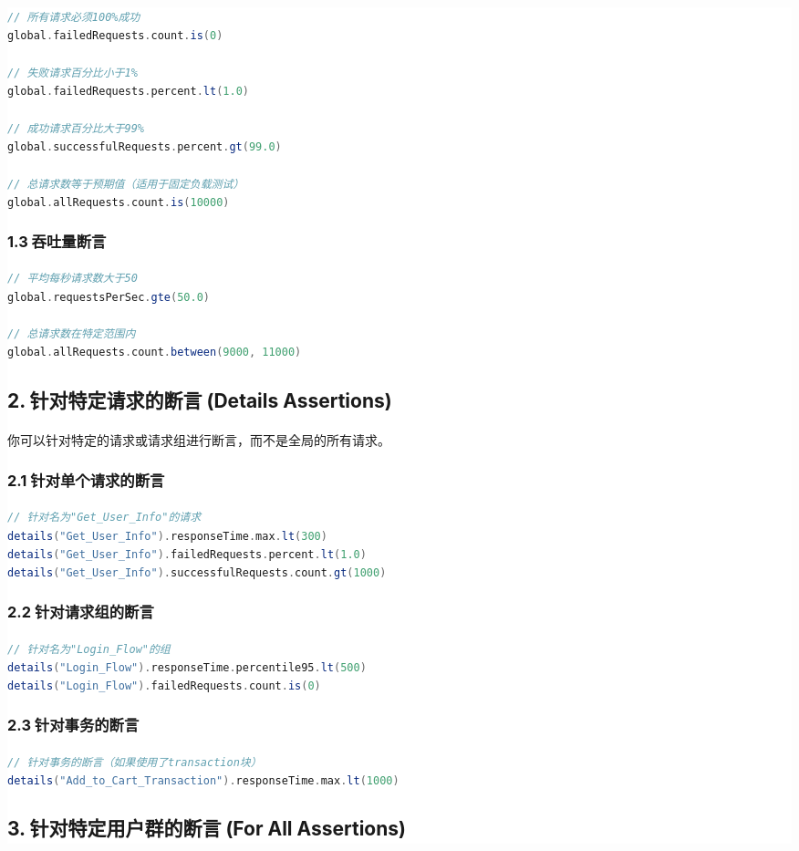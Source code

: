 ```scala
// 所有请求必须100%成功
global.failedRequests.count.is(0)

// 失败请求百分比小于1%
global.failedRequests.percent.lt(1.0)

// 成功请求百分比大于99%
global.successfulRequests.percent.gt(99.0)

// 总请求数等于预期值（适用于固定负载测试）
global.allRequests.count.is(10000)
```

### 1.3 吞吐量断言

```scala
// 平均每秒请求数大于50
global.requestsPerSec.gte(50.0)

// 总请求数在特定范围内
global.allRequests.count.between(9000, 11000)
```

## 2. 针对特定请求的断言 (Details Assertions)

你可以针对特定的请求或请求组进行断言，而不是全局的所有请求。

### 2.1 针对单个请求的断言

```scala
// 针对名为"Get_User_Info"的请求
details("Get_User_Info").responseTime.max.lt(300)
details("Get_User_Info").failedRequests.percent.lt(1.0)
details("Get_User_Info").successfulRequests.count.gt(1000)
```

### 2.2 针对请求组的断言

```scala
// 针对名为"Login_Flow"的组
details("Login_Flow").responseTime.percentile95.lt(500)
details("Login_Flow").failedRequests.count.is(0)
```

### 2.3 针对事务的断言

```scala
// 针对事务的断言（如果使用了transaction块）
details("Add_to_Cart_Transaction").responseTime.max.lt(1000)
```

## 3. 针对特定用户群的断言 (For All Assertions)
